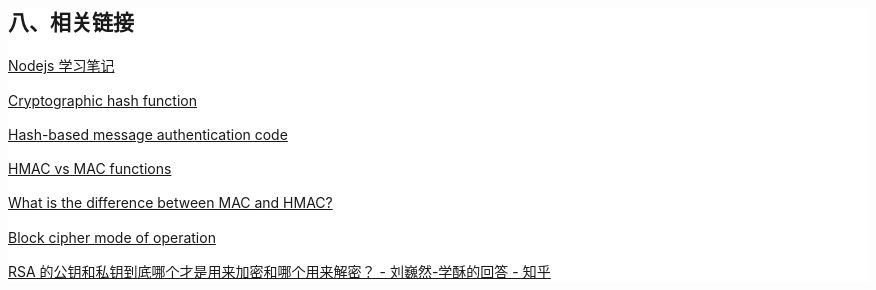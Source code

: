 ## 八、相关链接

[Nodejs 学习笔记](https://github.com/chyingp/nodejs-learning-guide)

[Cryptographic hash function](https://en.wikipedia.org/wiki/Cryptographic_hash_function)

[Hash-based message authentication code](https://en.wikipedia.org/wiki/Hash-based_message_authentication_code)

[HMAC vs MAC functions](https://crypto.stackexchange.com/questions/2936/hmac-vs-mac-functions)

[What is the difference between MAC and HMAC?](https://crypto.stackexchange.com/questions/6523/what-is-the-difference-between-mac-and-hmac)

[Block cipher mode of operation](https://en.wikipedia.org/wiki/Block_cipher_mode_of_operation)

[RSA 的公钥和私钥到底哪个才是用来加密和哪个用来解密？ - 刘巍然-学酥的回答 - 知乎](https://www.zhihu.com/question/25912483/answer/31653639)
